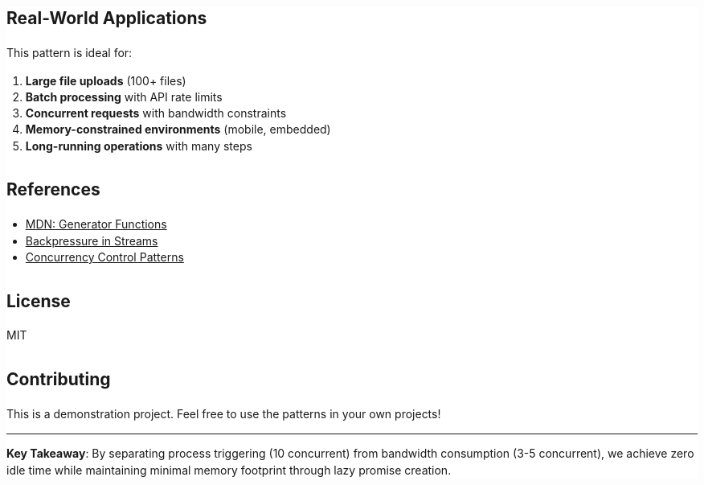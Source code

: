 ## Real-World Applications

This pattern is ideal for:

1. **Large file uploads** (100+ files)
2. **Batch processing** with API rate limits
3. **Concurrent requests** with bandwidth constraints
4. **Memory-constrained environments** (mobile, embedded)
5. **Long-running operations** with many steps

## References

- [MDN: Generator Functions](https://developer.mozilla.org/en-US/docs/Web/JavaScript/Reference/Statements/function*)
- [Backpressure in Streams](https://nodejs.org/en/docs/guides/backpressuring-in-streams/)
- [Concurrency Control Patterns](https://blog.logrocket.com/understanding-concurrency-patterns-javascript/)

## License

MIT

## Contributing

This is a demonstration project. Feel free to use the patterns in your own projects!

---

**Key Takeaway**: By separating process triggering (10 concurrent) from bandwidth consumption (3-5 concurrent), we achieve zero idle time while maintaining minimal memory footprint through lazy promise creation.
